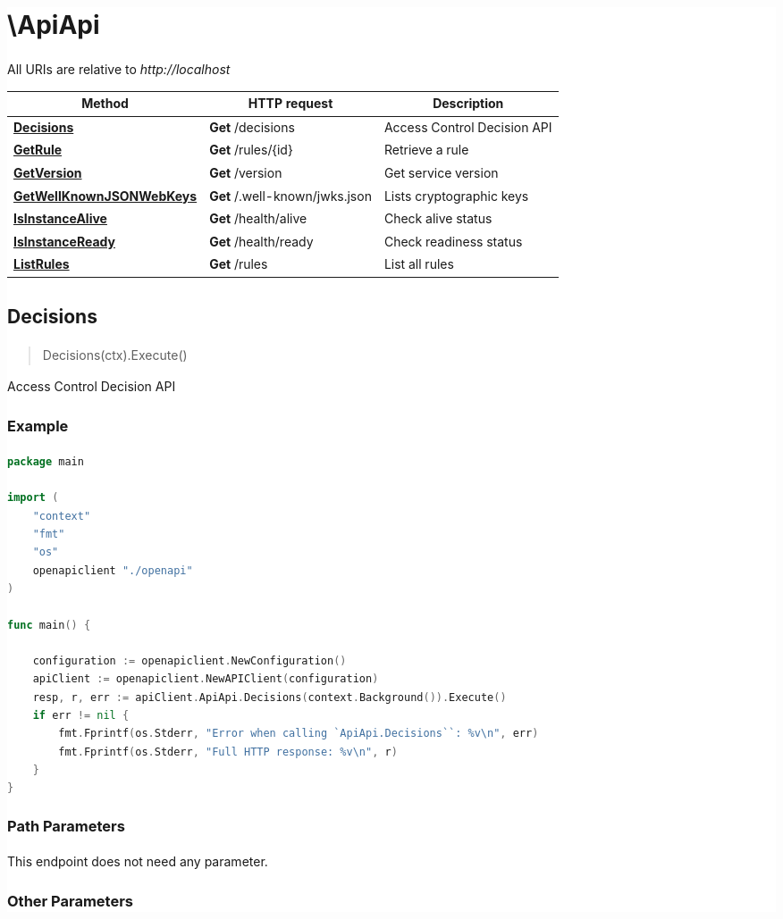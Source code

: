 # \ApiApi

All URIs are relative to *http://localhost*

Method | HTTP request | Description
------------- | ------------- | -------------
[**Decisions**](ApiApi.md#Decisions) | **Get** /decisions | Access Control Decision API
[**GetRule**](ApiApi.md#GetRule) | **Get** /rules/{id} | Retrieve a rule
[**GetVersion**](ApiApi.md#GetVersion) | **Get** /version | Get service version
[**GetWellKnownJSONWebKeys**](ApiApi.md#GetWellKnownJSONWebKeys) | **Get** /.well-known/jwks.json | Lists cryptographic keys
[**IsInstanceAlive**](ApiApi.md#IsInstanceAlive) | **Get** /health/alive | Check alive status
[**IsInstanceReady**](ApiApi.md#IsInstanceReady) | **Get** /health/ready | Check readiness status
[**ListRules**](ApiApi.md#ListRules) | **Get** /rules | List all rules



## Decisions

> Decisions(ctx).Execute()

Access Control Decision API



### Example

```go
package main

import (
    "context"
    "fmt"
    "os"
    openapiclient "./openapi"
)

func main() {

    configuration := openapiclient.NewConfiguration()
    apiClient := openapiclient.NewAPIClient(configuration)
    resp, r, err := apiClient.ApiApi.Decisions(context.Background()).Execute()
    if err != nil {
        fmt.Fprintf(os.Stderr, "Error when calling `ApiApi.Decisions``: %v\n", err)
        fmt.Fprintf(os.Stderr, "Full HTTP response: %v\n", r)
    }
}
```

### Path Parameters

This endpoint does not need any parameter.

### Other Parameters
